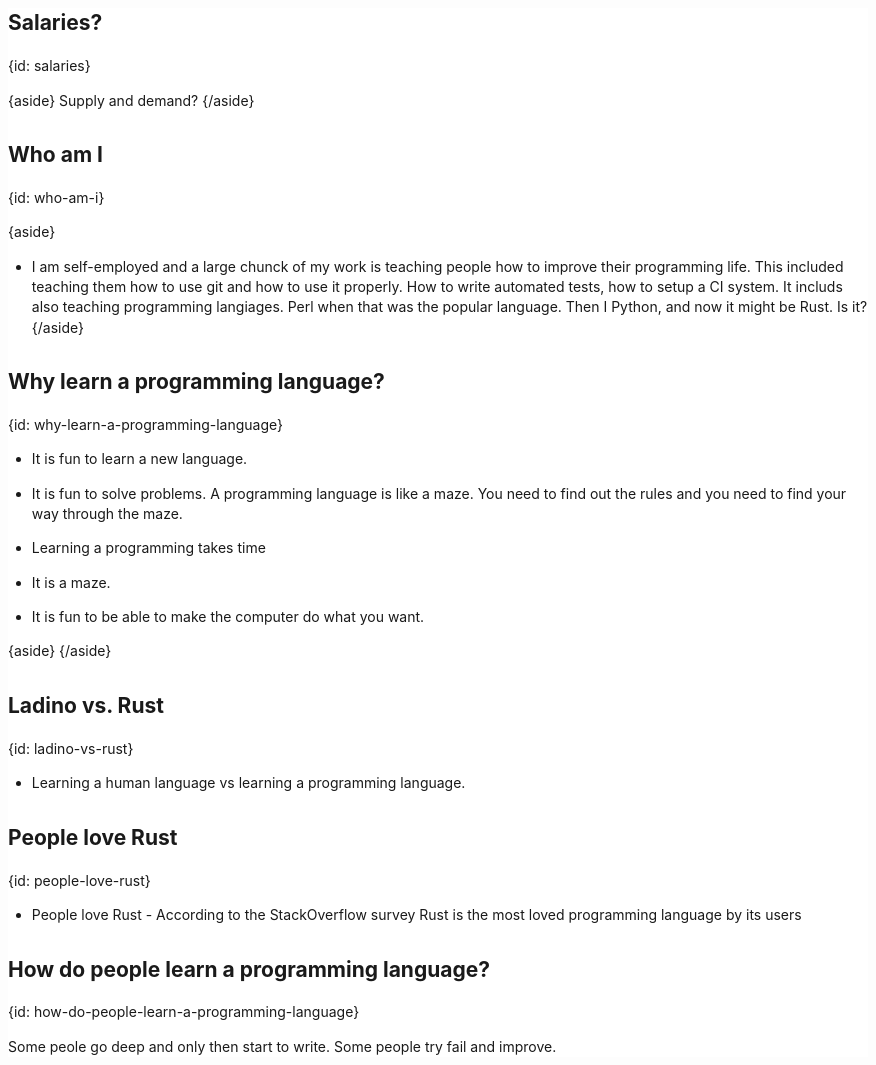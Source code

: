 
## Salaries?
{id: salaries}


{aside}
Supply and demand?
{/aside}

## Who am I
{id: who-am-i}

{aside}
* I am self-employed and a large chunck of my work is teaching people how to improve their programming life. This included teaching them how to use git and how to use it properly. How to write automated tests, how to setup a CI system. It includs also teaching programming langiages. Perl when that was the popular language. Then I Python, and now it might be Rust. Is it?
{/aside}


## Why learn a programming language?
{id: why-learn-a-programming-language}

* It is fun to learn a new language.
* It is fun to solve problems. A programming language is like a maze. You need to find out the rules and you need to find your way through the maze.

* Learning a programming takes time
* It is a maze.
* It is fun to be able to make the computer do what you want.


{aside}
{/aside}

## Ladino vs. Rust
{id: ladino-vs-rust}

* Learning a human language vs learning a programming language.

## People love Rust
{id: people-love-rust}

* People love Rust - According to the StackOverflow survey Rust is the most loved programming language by its users



## How do people learn a programming language?
{id: how-do-people-learn-a-programming-language}

Some peole go deep and only then start to write. Some people try fail and improve.

